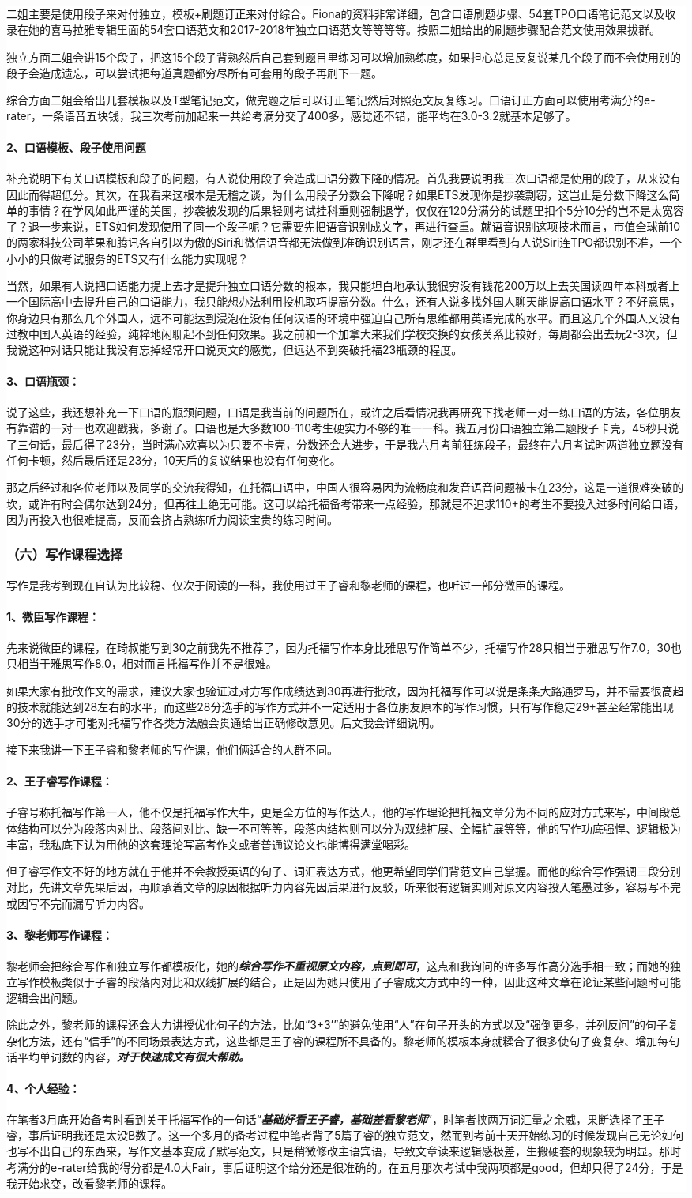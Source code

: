 二姐主要是使用段子来对付独立，模板+刷题订正来对付综合。Fiona的资料非常详细，包含口语刷题步骤、54套TPO口语笔记范文以及收录在她的喜马拉雅专辑里面的54套口语范文和2017-2018年独立口语范文等等等等。按照二姐给出的刷题步骤配合范文使用效果拔群。 </br>
	
独立方面二姐会讲15个段子，把这15个段子背熟然后自己套到题目里练习可以增加熟练度，如果担心总是反复说某几个段子而不会使用别的段子会造成遗忘，可以尝试把每道真题都穷尽所有可套用的段子再刷下一题。 </br>
	
综合方面二姐会给出几套模板以及T型笔记范文，做完题之后可以订正笔记然后对照范文反复练习。口语订正方面可以使用考满分的e-rater，一条语音五块钱，我三次考前加起来一共给考满分交了400多，感觉还不错，能平均在3.0-3.2就基本足够了。 </br>
	
#### 2、口语模板、段子使用问题
补充说明下有关口语模板和段子的问题，有人说使用段子会造成口语分数下降的情况。首先我要说明我三次口语都是使用的段子，从来没有因此而得超低分。其次，在我看来这根本是无稽之谈，为什么用段子分数会下降呢？如果ETS发现你是抄袭剽窃，这岂止是分数下降这么简单的事情？在学风如此严谨的美国，抄袭被发现的后果轻则考试挂科重则强制退学，仅仅在120分满分的试题里扣个5分10分的岂不是太宽容了？退一步来说，ETS如何发现使用了同一个段子呢？它需要先把语音识别成文字，再进行查重。就语音识别这项技术而言，市值全球前10的两家科技公司苹果和腾讯各自引以为傲的Siri和微信语音都无法做到准确识别语言，刚才还在群里看到有人说Siri连TPO都识别不准，一个小小的只做考试服务的ETS又有什么能力实现呢？ </br>
	
当然，如果有人说把口语能力提上去才是提升独立口语分数的根本，我只能坦白地承认我很穷没有钱花200万以上去美国读四年本科或者上一个国际高中去提升自己的口语能力，我只能想办法利用投机取巧提高分数。什么，还有人说多找外国人聊天能提高口语水平？不好意思，你身边只有那么几个外国人，远不可能达到浸泡在没有任何汉语的环境中强迫自己所有思维都用英语完成的水平。而且这几个外国人又没有过教中国人英语的经验，纯粹地闲聊起不到任何效果。我之前和一个加拿大来我们学校交换的女孩关系比较好，每周都会出去玩2-3次，但我说这种对话只能让我没有忘掉经常开口说英文的感觉，但远达不到突破托福23瓶颈的程度。 </br>
	
#### 3、口语瓶颈：
说了这些，我还想补充一下口语的瓶颈问题，口语是我当前的问题所在，或许之后看情况我再研究下找老师一对一练口语的方法，各位朋友有靠谱的一对一也欢迎戳我，多谢了。口语也是大多数100-110考生硬实力不够的唯一一科。我五月份口语独立第二题段子卡壳，45秒只说了三句话，最后得了23分，当时满心欢喜以为只要不卡壳，分数还会大进步，于是我六月考前狂练段子，最终在六月考试时两道独立题没有任何卡顿，然后最后还是23分，10天后的复议结果也没有任何变化。 </br>
	
那之后经过和各位老师以及同学的交流我得知，在托福口语中，中国人很容易因为流畅度和发音语音问题被卡在23分，这是一道很难突破的坎，或许有时会偶尔达到24分，但再往上绝无可能。这可以给托福备考带来一点经验，那就是不追求110+的考生不要投入过多时间给口语，因为再投入也很难提高，反而会挤占熟练听力阅读宝贵的练习时间。 </br>
	
### （六）写作课程选择
写作是我考到现在自认为比较稳、仅次于阅读的一科，我使用过王子睿和黎老师的课程，也听过一部分微臣的课程。 </br>
	
#### 1、微臣写作课程：
先来说微臣的课程，在琦叔能写到30之前我先不推荐了，因为托福写作本身比雅思写作简单不少，托福写作28只相当于雅思写作7.0，30也只相当于雅思写作8.0，相对而言托福写作并不是很难。 </br>
	
如果大家有批改作文的需求，建议大家也验证过对方写作成绩达到30再进行批改，因为托福写作可以说是条条大路通罗马，并不需要很高超的技术就能达到28左右的水平，而这些28分选手的写作方式并不一定适用于各位朋友原本的写作习惯，只有写作稳定29+甚至经常能出现30分的选手才可能对托福写作各类方法融会贯通给出正确修改意见。后文我会详细说明。 </br>
	
接下来我讲一下王子睿和黎老师的写作课，他们俩适合的人群不同。
	
#### 2、王子睿写作课程：
子睿号称托福写作第一人，他不仅是托福写作大牛，更是全方位的写作达人，他的写作理论把托福文章分为不同的应对方式来写，中间段总体结构可以分为段落内对比、段落间对比、缺一不可等等，段落内结构则可以分为双线扩展、全幅扩展等等，他的写作功底强悍、逻辑极为丰富，我私底下认为用他的这套理论写高考作文或者普通议论文也能博得满堂喝彩。 </br>
	
但子睿写作文不好的地方就在于他并不会教授英语的句子、词汇表达方式，他更希望同学们背范文自己掌握。而他的综合写作强调三段分别对比，先讲文章先果后因，再顺承着文章的原因根据听力内容先因后果进行反驳，听来很有逻辑实则对原文内容投入笔墨过多，容易写不完或因写不完而漏写听力内容。 </br>
	
#### 3、黎老师写作课程：
黎老师会把综合写作和独立写作都模板化，她的***综合写作不重视原文内容，点到即可***，这点和我询问的许多写作高分选手相一致；而她的独立写作模板类似于子睿的段落内对比和双线扩展的结合，正是因为她只使用了子睿成文方式中的一种，因此这种文章在论证某些问题时可能逻辑会出问题。 </br>
	
除此之外，黎老师的课程还会大力讲授优化句子的方法，比如“3+3’”的避免使用“人”在句子开头的方式以及“强倒更多，并列反问”的句子复杂化方法，还有“信手”的不同场景表达方式，这些都是王子睿的课程所不具备的。黎老师的模板本身就糅合了很多使句子变复杂、增加每句话平均单词数的内容，***对于快速成文有很大帮助。*** </br>
	
#### 4、个人经验：
在笔者3月底开始备考时看到关于托福写作的一句话“***基础好看王子睿，基础差看黎老师***”，时笔者挟两万词汇量之余威，果断选择了王子睿，事后证明我还是太没B数了。这一个多月的备考过程中笔者背了5篇子睿的独立范文，然而到考前十天开始练习的时候发现自己无论如何也写不出自己的东西来，写作文基本变成了默写范文，只是稍微修改主语宾语，导致文章读来逻辑感极差，生搬硬套的现象较为明显。那时考满分的e-rater给我的得分都是4.0大Fair，事后证明这个给分还是很准确的。在五月那次考试中我两项都是good，但却只得了24分，于是我开始求变，改看黎老师的课程。 </br>
	